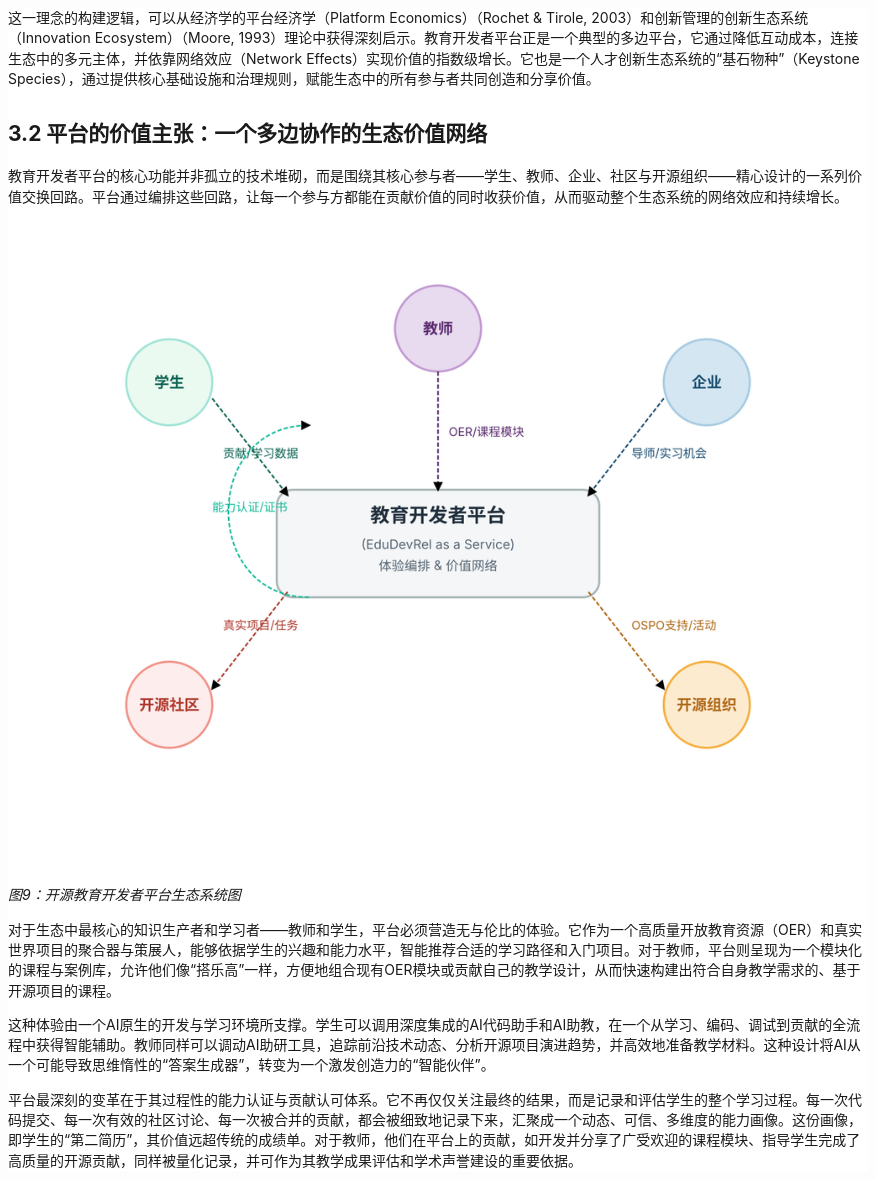 这一理念的构建逻辑，可以从经济学的平台经济学（Platform Economics）（Rochet & Tirole, 2003）和创新管理的创新生态系统（Innovation Ecosystem）（Moore, 1993）理论中获得深刻启示。教育开发者平台正是一个典型的多边平台，它通过降低互动成本，连接生态中的多元主体，并依靠网络效应（Network Effects）实现价值的指数级增长。它也是一个人才创新生态系统的“基石物种”（Keystone Species），通过提供核心基础设施和治理规则，赋能生态中的所有参与者共同创造和分享价值。

## 3.2 平台的价值主张：一个多边协作的生态价值网络

教育开发者平台的核心功能并非孤立的技术堆砌，而是围绕其核心参与者——学生、教师、企业、社区与开源组织——精心设计的一系列价值交换回路。平台通过编排这些回路，让每一个参与方都能在贡献价值的同时收获价值，从而驱动整个生态系统的网络效应和持续增长。

![图9](./Diagrams/开源教育工程学09.svg)

*图9：开源教育开发者平台生态系统图*

对于生态中最核心的知识生产者和学习者——教师和学生，平台必须营造无与伦比的体验。它作为一个高质量开放教育资源（OER）和真实世界项目的聚合器与策展人，能够依据学生的兴趣和能力水平，智能推荐合适的学习路径和入门项目。对于教师，平台则呈现为一个模块化的课程与案例库，允许他们像“搭乐高”一样，方便地组合现有OER模块或贡献自己的教学设计，从而快速构建出符合自身教学需求的、基于开源项目的课程。

这种体验由一个AI原生的开发与学习环境所支撑。学生可以调用深度集成的AI代码助手和AI助教，在一个从学习、编码、调试到贡献的全流程中获得智能辅助。教师同样可以调动AI助研工具，追踪前沿技术动态、分析开源项目演进趋势，并高效地准备教学材料。这种设计将AI从一个可能导致思维惰性的“答案生成器”，转变为一个激发创造力的“智能伙伴”。

平台最深刻的变革在于其过程性的能力认证与贡献认可体系。它不再仅仅关注最终的结果，而是记录和评估学生的整个学习过程。每一次代码提交、每一次有效的社区讨论、每一次被合并的贡献，都会被细致地记录下来，汇聚成一个动态、可信、多维度的能力画像。这份画像，即学生的“第二简历”，其价值远超传统的成绩单。对于教师，他们在平台上的贡献，如开发并分享了广受欢迎的课程模块、指导学生完成了高质量的开源贡献，同样被量化记录，并可作为其教学成果评估和学术声誉建设的重要依据。
